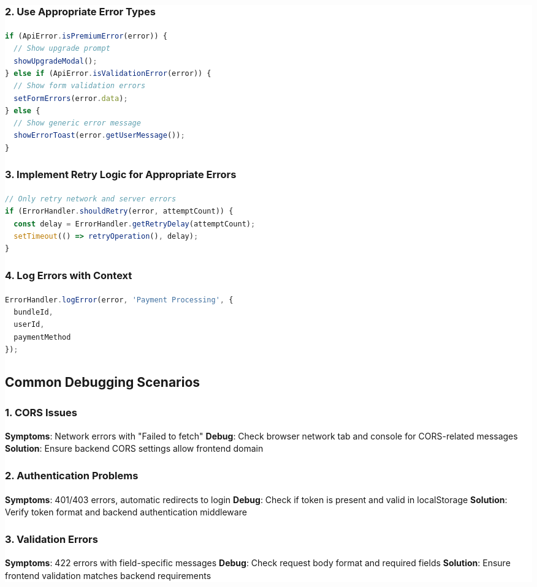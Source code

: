 ### 2. Use Appropriate Error Types

```typescript
if (ApiError.isPremiumError(error)) {
  // Show upgrade prompt
  showUpgradeModal();
} else if (ApiError.isValidationError(error)) {
  // Show form validation errors
  setFormErrors(error.data);
} else {
  // Show generic error message
  showErrorToast(error.getUserMessage());
}
```

### 3. Implement Retry Logic for Appropriate Errors

```typescript
// Only retry network and server errors
if (ErrorHandler.shouldRetry(error, attemptCount)) {
  const delay = ErrorHandler.getRetryDelay(attemptCount);
  setTimeout(() => retryOperation(), delay);
}
```

### 4. Log Errors with Context

```typescript
ErrorHandler.logError(error, 'Payment Processing', {
  bundleId,
  userId,
  paymentMethod
});
```

## Common Debugging Scenarios

### 1. CORS Issues
**Symptoms**: Network errors with "Failed to fetch"
**Debug**: Check browser network tab and console for CORS-related messages
**Solution**: Ensure backend CORS settings allow frontend domain

### 2. Authentication Problems
**Symptoms**: 401/403 errors, automatic redirects to login
**Debug**: Check if token is present and valid in localStorage
**Solution**: Verify token format and backend authentication middleware

### 3. Validation Errors
**Symptoms**: 422 errors with field-specific messages
**Debug**: Check request body format and required fields
**Solution**: Ensure frontend validation matches backend requirements
